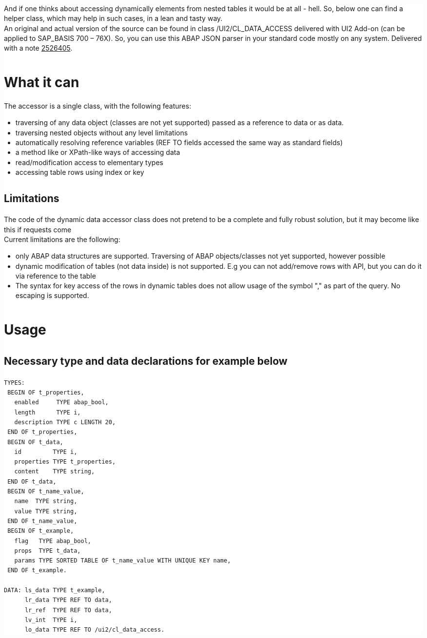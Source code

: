 And if one thinks about accessing dynamically elements from nested tables it would be at all - hell.
So, below one can find a helper class, which may help in such cases, in a lean and tasty way.  
An original and actual version of the source can be found in class /UI2/CL_DATA_ACCESS delivered with UI2 Add-on (can be applied to SAP_BASIS 700 – 76X). So, you can use this ABAP JSON parser in your standard code mostly on any system. Delivered with a note [2526405](https://help.sap.com/http.svc/rc/abapdocu_751_index_htm/7.51/en-US/abendyn_access_data_obj_guidl.htm). 

# What it can
The accessor is a single class, with the following features:
*	traversing of any data object (classes are not yet supported) passed as a reference to data or as data.
*	traversing nested objects without any level limitations
*	automatically resolving reference variables (REF TO fields accessed the same way as standard fields)
*	a method like or XPath-like ways of accessing data
*	read/modification access to elementary types
*	accessing table rows using index or key

## Limitations
The code of the dynamic data accessor class does not pretend to be a complete and fully robust solution, but it may become like this if requests come  
Current limitations are the following:
*	only ABAP data structures are supported. Traversing of ABAP objects/classes not yet supported, however possible
*	dynamic modification of tables (not data inside) is not supported. E.g you can not add/remove rows with API, but you can do it via reference to the table
*	The syntax for key access of the rows in dynamic tables does not allow usage of the symbol "," as part of the query. No escaping is supported. 

# Usage
## Necessary type and data declarations for example below
```abap
TYPES:
 BEGIN OF t_properties,
   enabled     TYPE abap_bool,
   length      TYPE i,
   description TYPE c LENGTH 20,
 END OF t_properties,
 BEGIN OF t_data,
   id         TYPE i,
   properties TYPE t_properties,
   content    TYPE string,
 END OF t_data,
 BEGIN OF t_name_value,
   name  TYPE string,
   value TYPE string,
 END OF t_name_value,
 BEGIN OF t_example,
   flag   TYPE abap_bool,
   props  TYPE t_data,
   params TYPE SORTED TABLE OF t_name_value WITH UNIQUE KEY name,
 END OF t_example.
 
DATA: ls_data TYPE t_example,
      lr_data TYPE REF TO data,
      lr_ref  TYPE REF TO data,
      lv_int  TYPE i,
      lo_data TYPE REF TO /ui2/cl_data_access.

```